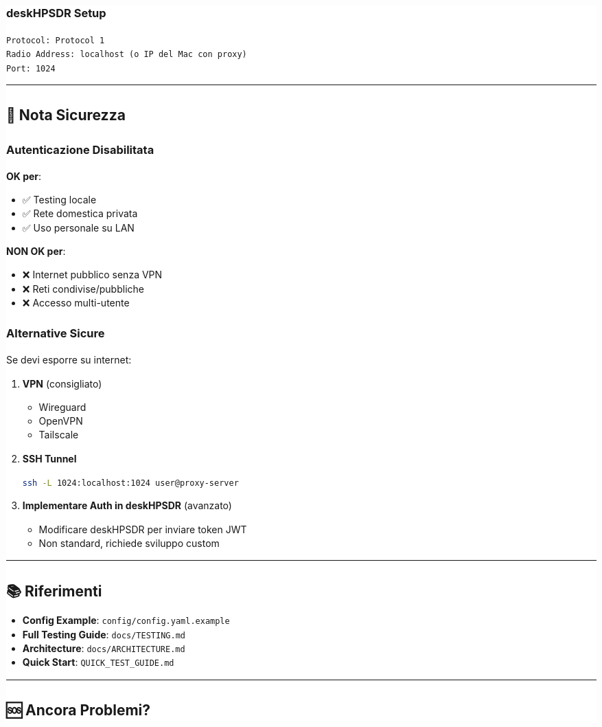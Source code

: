 ### deskHPSDR Setup
```
Protocol: Protocol 1
Radio Address: localhost (o IP del Mac con proxy)
Port: 1024
```

---

## 🔐 Nota Sicurezza

### Autenticazione Disabilitata

**OK per**:
- ✅ Testing locale
- ✅ Rete domestica privata
- ✅ Uso personale su LAN

**NON OK per**:
- ❌ Internet pubblico senza VPN
- ❌ Reti condivise/pubbliche
- ❌ Accesso multi-utente

### Alternative Sicure

Se devi esporre su internet:

1. **VPN** (consigliato)
   - Wireguard
   - OpenVPN
   - Tailscale

2. **SSH Tunnel**
   ```bash
   ssh -L 1024:localhost:1024 user@proxy-server
   ```

3. **Implementare Auth in deskHPSDR** (avanzato)
   - Modificare deskHPSDR per inviare token JWT
   - Non standard, richiede sviluppo custom

---

## 📚 Riferimenti

- **Config Example**: `config/config.yaml.example`
- **Full Testing Guide**: `docs/TESTING.md`
- **Architecture**: `docs/ARCHITECTURE.md`
- **Quick Start**: `QUICK_TEST_GUIDE.md`

---

## 🆘 Ancora Problemi?
